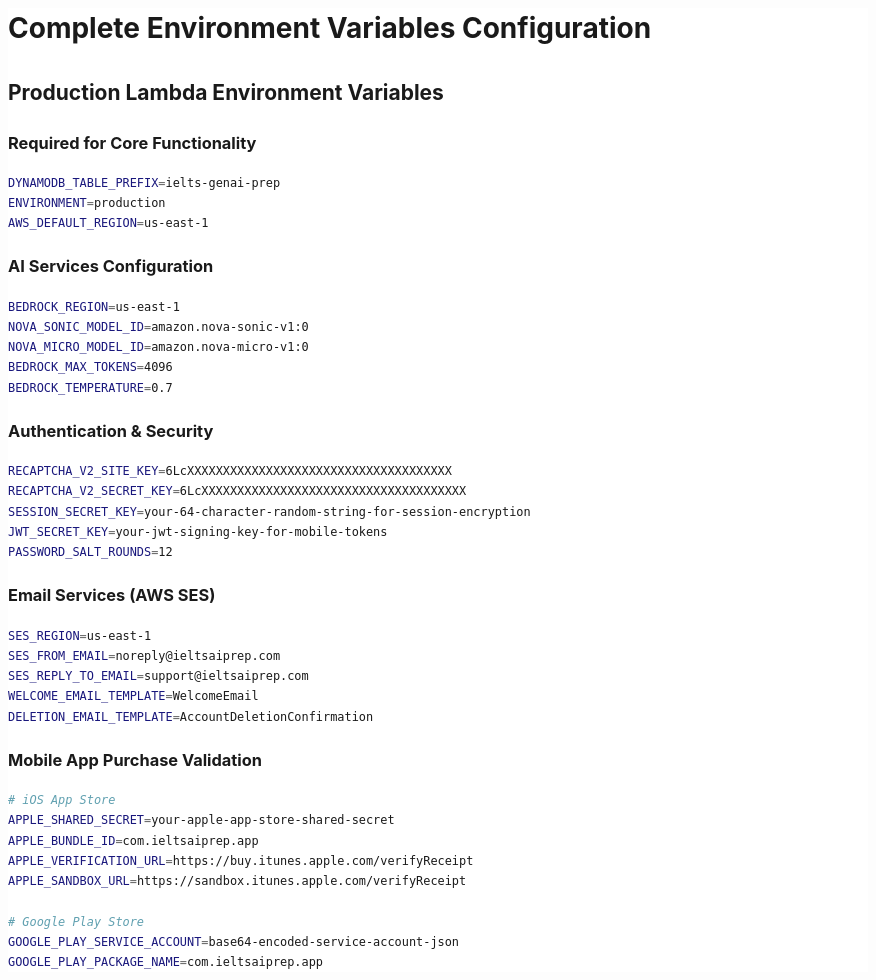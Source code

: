 # Complete Environment Variables Configuration

## Production Lambda Environment Variables

### Required for Core Functionality
```bash
DYNAMODB_TABLE_PREFIX=ielts-genai-prep
ENVIRONMENT=production
AWS_DEFAULT_REGION=us-east-1
```

### AI Services Configuration
```bash
BEDROCK_REGION=us-east-1
NOVA_SONIC_MODEL_ID=amazon.nova-sonic-v1:0
NOVA_MICRO_MODEL_ID=amazon.nova-micro-v1:0
BEDROCK_MAX_TOKENS=4096
BEDROCK_TEMPERATURE=0.7
```

### Authentication & Security
```bash
RECAPTCHA_V2_SITE_KEY=6LcXXXXXXXXXXXXXXXXXXXXXXXXXXXXXXXXXXXXX
RECAPTCHA_V2_SECRET_KEY=6LcXXXXXXXXXXXXXXXXXXXXXXXXXXXXXXXXXXXXX
SESSION_SECRET_KEY=your-64-character-random-string-for-session-encryption
JWT_SECRET_KEY=your-jwt-signing-key-for-mobile-tokens
PASSWORD_SALT_ROUNDS=12
```

### Email Services (AWS SES)
```bash
SES_REGION=us-east-1
SES_FROM_EMAIL=noreply@ieltsaiprep.com
SES_REPLY_TO_EMAIL=support@ieltsaiprep.com
WELCOME_EMAIL_TEMPLATE=WelcomeEmail
DELETION_EMAIL_TEMPLATE=AccountDeletionConfirmation
```

### Mobile App Purchase Validation
```bash
# iOS App Store
APPLE_SHARED_SECRET=your-apple-app-store-shared-secret
APPLE_BUNDLE_ID=com.ieltsaiprep.app
APPLE_VERIFICATION_URL=https://buy.itunes.apple.com/verifyReceipt
APPLE_SANDBOX_URL=https://sandbox.itunes.apple.com/verifyReceipt

# Google Play Store
GOOGLE_PLAY_SERVICE_ACCOUNT=base64-encoded-service-account-json
GOOGLE_PLAY_PACKAGE_NAME=com.ieltsaiprep.app
```
